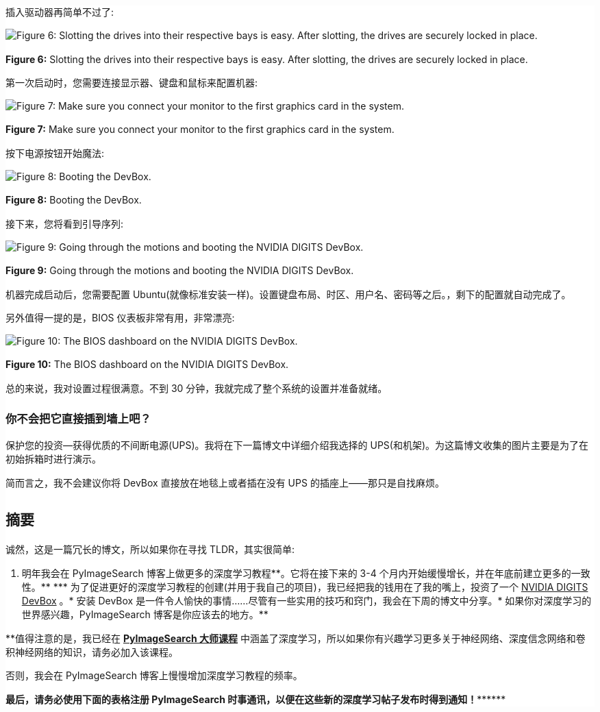 插入驱动器再简单不过了:

![Figure 6: Slotting the drives into their respective bays is easy. After slotting, the drives are securely locked in place.](../Images/6296b2bedeb5a004a13222148ddb9354.png)

**Figure 6:** Slotting the drives into their respective bays is easy. After slotting, the drives are securely locked in place.

第一次启动时，您需要连接显示器、键盘和鼠标来配置机器:

![Figure 7: Make sure you connect your monitor to the first graphics card in the system.](../Images/ac2625a5745b85cf5dac5cf302db52df.png)

**Figure 7:** Make sure you connect your monitor to the first graphics card in the system.

按下电源按钮开始魔法:

![Figure 8: Booting the DevBox.](../Images/143412b84f12037e98071751e6da7505.png)

**Figure 8:** Booting the DevBox.

接下来，您将看到引导序列:

![Figure 9: Going through the motions and booting the NVIDIA DIGITS DevBox.](../Images/b999503144e8f51d876f35c9a71b4166.png)

**Figure 9:** Going through the motions and booting the NVIDIA DIGITS DevBox.

机器完成启动后，您需要配置 Ubuntu(就像标准安装一样)。设置键盘布局、时区、用户名、密码等之后。，剩下的配置就自动完成了。

另外值得一提的是，BIOS 仪表板非常有用，非常漂亮:

![Figure 10: The BIOS dashboard on the NVIDIA DIGITS DevBox.](../Images/cd30fc66b68b82e9ebbd9c9f23cc10be.png)

**Figure 10:** The BIOS dashboard on the NVIDIA DIGITS DevBox.

总的来说，我对设置过程很满意。不到 30 分钟，我就完成了整个系统的设置并准备就绪。

### 你不会把它直接插到墙上吧？

保护您的投资—获得优质的不间断电源(UPS)。我将在下一篇博文中详细介绍我选择的 UPS(和机架)。为这篇博文收集的图片主要是为了在初始拆箱时进行演示。

简而言之，我不会建议你将 DevBox 直接放在地毯上或者插在没有 UPS 的插座上——那只是自找麻烦。

## 摘要

诚然，这是一篇冗长的博文，所以如果你在寻找 TLDR，其实很简单:

1.  明年我会在 PyImageSearch 博客上做更多的深度学习教程**。它将在接下来的 3-4 个月内开始缓慢增长，并在年底前建立更多的一致性。**
***   为了促进更好的深度学习教程的创建(并用于我自己的项目)，我已经把我的钱用在了我的嘴上，投资了一个 [NVIDIA DIGITS DevBox](https://developer.nvidia.com/devbox) 。*   安装 DevBox 是一件令人愉快的事情……尽管有一些实用的技巧和窍门，我会在下周的博文中分享。*   如果你对深度学习的世界感兴趣，PyImageSearch 博客是你应该去的地方。**

 **值得注意的是，我已经在 **[PyImageSearch 大师课程](https://pyimagesearch.com/pyimagesearch-gurus/)** 中涵盖了深度学习，所以如果你有兴趣学习更多关于神经网络、深度信念网络和卷积神经网络的知识，请务必加入该课程。

否则，我会在 PyImageSearch 博客上慢慢增加深度学习教程的频率。

**最后，请务必使用下面的表格注册 PyImageSearch 时事通讯，以便在这些新的深度学习帖子发布时得到通知！********